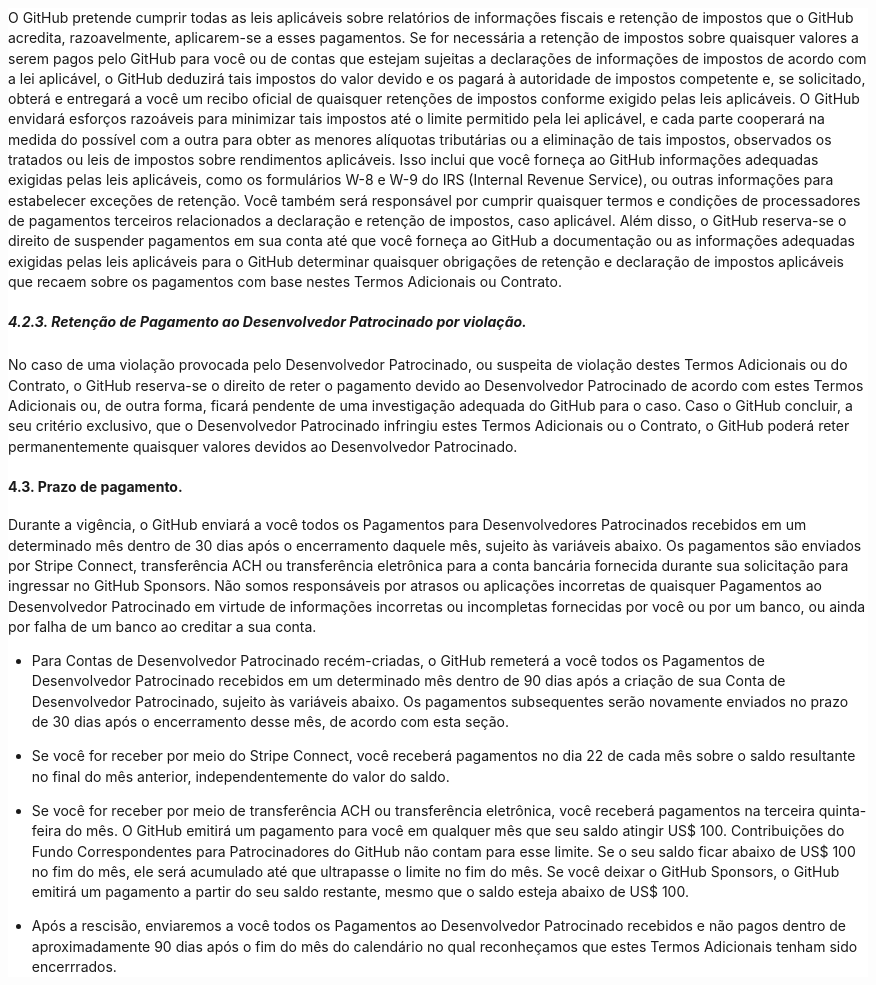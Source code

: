 O GitHub pretende cumprir todas as leis aplicáveis sobre relatórios de informações fiscais e retenção de impostos que o GitHub acredita, razoavelmente, aplicarem-se a esses pagamentos. Se for necessária a retenção de impostos sobre quaisquer valores a serem pagos pelo GitHub para você ou de contas que estejam sujeitas a declarações de informações de impostos de acordo com a lei aplicável, o GitHub deduzirá tais impostos do valor devido e os pagará à autoridade de impostos competente e, se solicitado, obterá e entregará a você um recibo oficial de quaisquer retenções de impostos conforme exigido pelas leis aplicáveis. O GitHub envidará esforços razoáveis para minimizar tais impostos até o limite permitido pela lei aplicável, e cada parte cooperará na medida do possível com a outra para obter as menores alíquotas tributárias ou a eliminação de tais impostos, observados os tratados ou leis de impostos sobre rendimentos aplicáveis. Isso inclui que você forneça ao GitHub informações adequadas exigidas pelas leis aplicáveis, como os formulários W-8 e W-9 do IRS (Internal Revenue Service), ou outras informações para estabelecer exceções de retenção. Você também será responsável por cumprir quaisquer termos e condições de processadores de pagamentos terceiros relacionados a declaração e retenção de impostos, caso aplicável. Além disso, o GitHub reserva-se o direito de suspender pagamentos em sua conta até que você forneça ao GitHub a documentação ou as informações adequadas exigidas pelas leis aplicáveis para o GitHub determinar quaisquer obrigações de retenção e declaração de impostos aplicáveis que recaem sobre os pagamentos com base nestes Termos Adicionais ou Contrato.

##### 4.2.3. Retenção de Pagamento ao Desenvolvedor Patrocinado por violação.
No caso de uma violação provocada pelo Desenvolvedor Patrocinado, ou suspeita de violação destes Termos Adicionais ou do Contrato, o GitHub reserva-se o direito de reter o pagamento devido ao Desenvolvedor Patrocinado de acordo com estes Termos Adicionais ou, de outra forma, ficará pendente de uma investigação adequada do GitHub para o caso. Caso o GitHub concluir, a seu critério exclusivo, que o Desenvolvedor Patrocinado infringiu estes Termos Adicionais ou o Contrato, o GitHub poderá reter permanentemente quaisquer valores devidos ao Desenvolvedor Patrocinado.

#### 4.3. Prazo de pagamento.
Durante a vigência, o GitHub enviará a você todos os Pagamentos para Desenvolvedores Patrocinados recebidos em um determinado mês dentro de 30 dias após o encerramento daquele mês, sujeito às variáveis ​​abaixo. Os pagamentos são enviados por Stripe Connect, transferência ACH ou transferência eletrônica para a conta bancária fornecida durante sua solicitação para ingressar no GitHub Sponsors. Não somos responsáveis por atrasos ou aplicações incorretas de quaisquer Pagamentos ao Desenvolvedor Patrocinado em virtude de informações incorretas ou incompletas fornecidas por você ou por um banco, ou ainda por falha de um banco ao creditar a sua conta.

- Para Contas de Desenvolvedor Patrocinado recém-criadas, o GitHub remeterá a você todos os Pagamentos de Desenvolvedor Patrocinado recebidos em um determinado mês dentro de 90 dias após a criação de sua Conta de Desenvolvedor Patrocinado, sujeito às variáveis abaixo. Os pagamentos subsequentes serão novamente enviados no prazo de 30 dias após o encerramento desse mês, de acordo com esta seção.

- Se você for receber por meio do Stripe Connect, você receberá pagamentos no dia 22 de cada mês sobre o saldo resultante no final do mês anterior, independentemente do valor do saldo.

- Se você for receber por meio de transferência ACH ou transferência eletrônica, você receberá pagamentos na terceira quinta-feira do mês. O GitHub emitirá um pagamento para você em qualquer mês que seu saldo atingir US$ 100. Contribuições do Fundo Correspondentes para Patrocinadores do GitHub não contam para esse limite. Se o seu saldo ficar abaixo de US$ 100 no fim do mês, ele será acumulado até que ultrapasse o limite no fim do mês. Se você deixar o GitHub Sponsors, o GitHub emitirá um pagamento a partir do seu saldo restante, mesmo que o saldo esteja abaixo de US$ 100.

- Após a rescisão, enviaremos a você todos os Pagamentos ao Desenvolvedor Patrocinado recebidos e não pagos dentro de aproximadamente 90 dias após o fim do mês do calendário no qual reconheçamos que estes Termos Adicionais tenham sido encerrrados.
